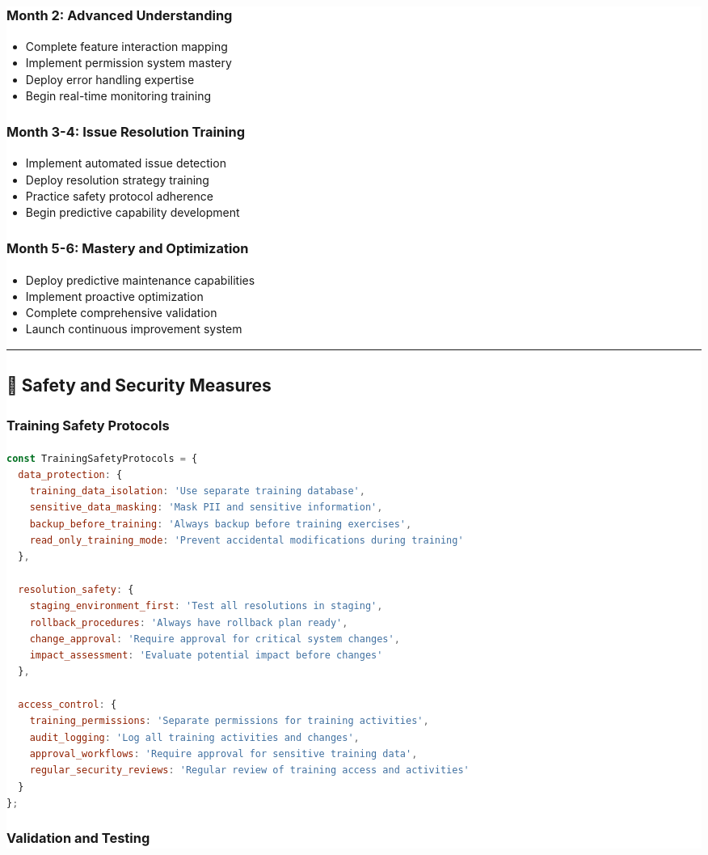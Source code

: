 ### Month 2: Advanced Understanding
- Complete feature interaction mapping
- Implement permission system mastery
- Deploy error handling expertise
- Begin real-time monitoring training

### Month 3-4: Issue Resolution Training
- Implement automated issue detection
- Deploy resolution strategy training
- Practice safety protocol adherence
- Begin predictive capability development

### Month 5-6: Mastery and Optimization
- Deploy predictive maintenance capabilities
- Implement proactive optimization
- Complete comprehensive validation
- Launch continuous improvement system

---

## 🔐 Safety and Security Measures

### Training Safety Protocols

```javascript
const TrainingSafetyProtocols = {
  data_protection: {
    training_data_isolation: 'Use separate training database',
    sensitive_data_masking: 'Mask PII and sensitive information',
    backup_before_training: 'Always backup before training exercises',
    read_only_training_mode: 'Prevent accidental modifications during training'
  },
  
  resolution_safety: {
    staging_environment_first: 'Test all resolutions in staging',
    rollback_procedures: 'Always have rollback plan ready',
    change_approval: 'Require approval for critical system changes',
    impact_assessment: 'Evaluate potential impact before changes'
  },
  
  access_control: {
    training_permissions: 'Separate permissions for training activities',
    audit_logging: 'Log all training activities and changes',
    approval_workflows: 'Require approval for sensitive training data',
    regular_security_reviews: 'Regular review of training access and activities'
  }
};
```

### Validation and Testing
